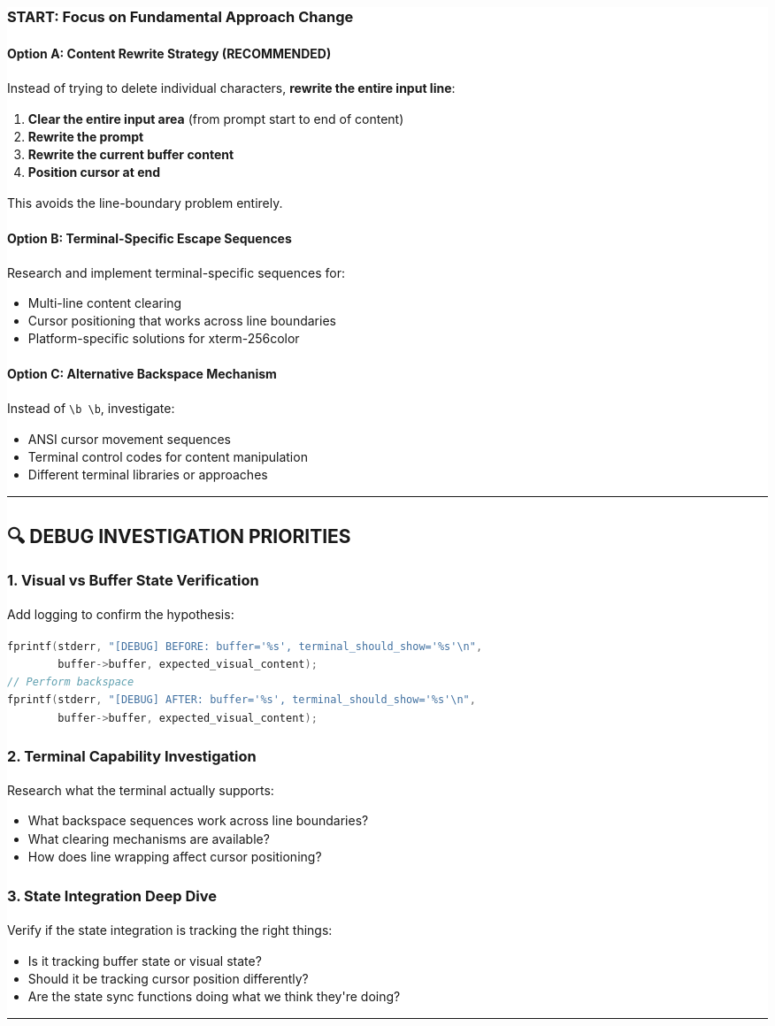 ### **START: Focus on Fundamental Approach Change**

#### **Option A: Content Rewrite Strategy (RECOMMENDED)**
Instead of trying to delete individual characters, **rewrite the entire input line**:

1. **Clear the entire input area** (from prompt start to end of content)
2. **Rewrite the prompt**
3. **Rewrite the current buffer content**
4. **Position cursor at end**

This avoids the line-boundary problem entirely.

#### **Option B: Terminal-Specific Escape Sequences**
Research and implement terminal-specific sequences for:
- Multi-line content clearing
- Cursor positioning that works across line boundaries
- Platform-specific solutions for xterm-256color

#### **Option C: Alternative Backspace Mechanism**
Instead of `\b \b`, investigate:
- ANSI cursor movement sequences
- Terminal control codes for content manipulation
- Different terminal libraries or approaches

---

## 🔍 **DEBUG INVESTIGATION PRIORITIES**

### **1. Visual vs Buffer State Verification**
Add logging to confirm the hypothesis:
```c
fprintf(stderr, "[DEBUG] BEFORE: buffer='%s', terminal_should_show='%s'\n", 
        buffer->buffer, expected_visual_content);
// Perform backspace
fprintf(stderr, "[DEBUG] AFTER: buffer='%s', terminal_should_show='%s'\n", 
        buffer->buffer, expected_visual_content);
```

### **2. Terminal Capability Investigation**
Research what the terminal actually supports:
- What backspace sequences work across line boundaries?
- What clearing mechanisms are available?
- How does line wrapping affect cursor positioning?

### **3. State Integration Deep Dive**
Verify if the state integration is tracking the right things:
- Is it tracking buffer state or visual state?
- Should it be tracking cursor position differently?
- Are the state sync functions doing what we think they're doing?

---
